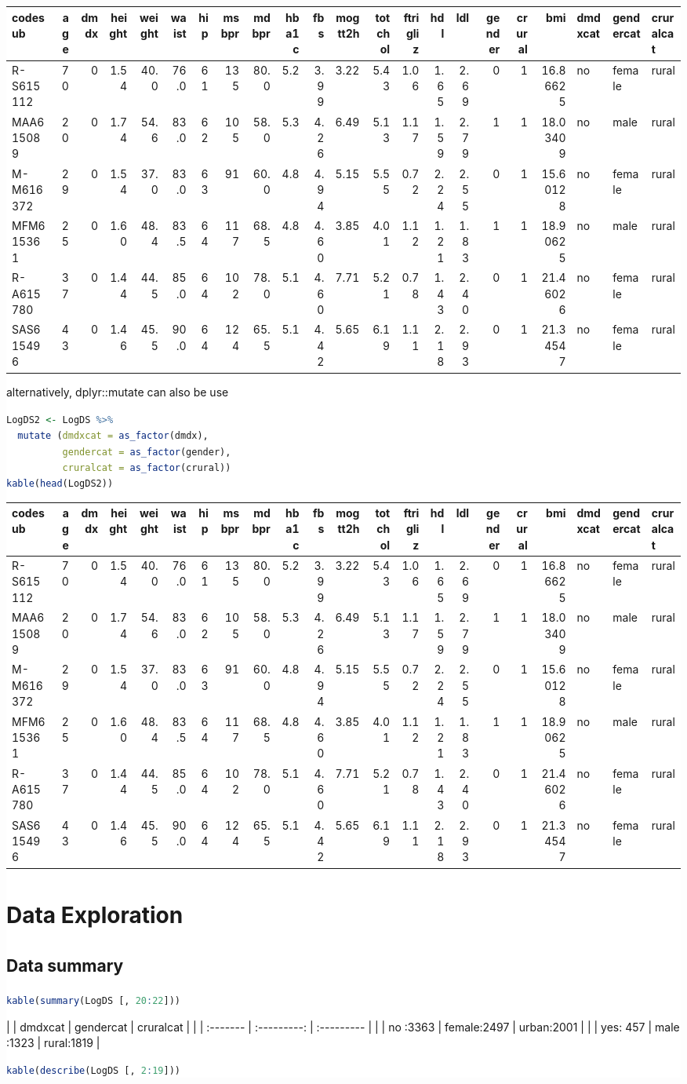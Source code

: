 | codesub   | age | dmdx | height | weight | waist | hip | msbpr | mdbpr | hba1c |  fbs | mogtt2h | totchol | ftrigliz |  hdl |  ldl | gender | crural |      bmi | dmdxcat | gendercat | cruralcat |
| :-------- | --: | ---: | -----: | -----: | ----: | --: | ----: | ----: | ----: | ---: | ------: | ------: | -------: | ---: | ---: | -----: | -----: | -------: | :------ | :-------- | :-------- |
| R-S615112 |  70 |    0 |   1.54 |   40.0 |  76.0 |  61 |   135 |  80.0 |   5.2 | 3.99 |    3.22 |    5.43 |     1.06 | 1.65 | 2.69 |      0 |      1 | 16.86625 | no      | female    | rural     |
| MAA615089 |  20 |    0 |   1.74 |   54.6 |  83.0 |  62 |   105 |  58.0 |   5.3 | 4.26 |    6.49 |    5.13 |     1.17 | 1.59 | 2.79 |      1 |      1 | 18.03409 | no      | male      | rural     |
| M-M616372 |  29 |    0 |   1.54 |   37.0 |  83.0 |  63 |    91 |  60.0 |   4.8 | 4.94 |    5.15 |    5.55 |     0.72 | 2.24 | 2.55 |      0 |      1 | 15.60128 | no      | female    | rural     |
| MFM615361 |  25 |    0 |   1.60 |   48.4 |  83.5 |  64 |   117 |  68.5 |   4.8 | 4.60 |    3.85 |    4.01 |     1.12 | 1.21 | 1.83 |      1 |      1 | 18.90625 | no      | male      | rural     |
| R-A615780 |  37 |    0 |   1.44 |   44.5 |  85.0 |  64 |   102 |  78.0 |   5.1 | 4.60 |    7.71 |    5.21 |     0.78 | 1.43 | 2.40 |      0 |      1 | 21.46026 | no      | female    | rural     |
| SAS615496 |  43 |    0 |   1.46 |   45.5 |  90.0 |  64 |   124 |  65.5 |   5.1 | 4.42 |    5.65 |    6.19 |     1.11 | 2.18 | 2.93 |      0 |      1 | 21.34547 | no      | female    | rural     |

alternatively, dplyr::mutate can also be use

``` r
LogDS2 <- LogDS %>%
  mutate (dmdxcat = as_factor(dmdx),
          gendercat = as_factor(gender),
          cruralcat = as_factor(crural))
kable(head(LogDS2))
```

| codesub   | age | dmdx | height | weight | waist | hip | msbpr | mdbpr | hba1c |  fbs | mogtt2h | totchol | ftrigliz |  hdl |  ldl | gender | crural |      bmi | dmdxcat | gendercat | cruralcat |
| :-------- | --: | ---: | -----: | -----: | ----: | --: | ----: | ----: | ----: | ---: | ------: | ------: | -------: | ---: | ---: | -----: | -----: | -------: | :------ | :-------- | :-------- |
| R-S615112 |  70 |    0 |   1.54 |   40.0 |  76.0 |  61 |   135 |  80.0 |   5.2 | 3.99 |    3.22 |    5.43 |     1.06 | 1.65 | 2.69 |      0 |      1 | 16.86625 | no      | female    | rural     |
| MAA615089 |  20 |    0 |   1.74 |   54.6 |  83.0 |  62 |   105 |  58.0 |   5.3 | 4.26 |    6.49 |    5.13 |     1.17 | 1.59 | 2.79 |      1 |      1 | 18.03409 | no      | male      | rural     |
| M-M616372 |  29 |    0 |   1.54 |   37.0 |  83.0 |  63 |    91 |  60.0 |   4.8 | 4.94 |    5.15 |    5.55 |     0.72 | 2.24 | 2.55 |      0 |      1 | 15.60128 | no      | female    | rural     |
| MFM615361 |  25 |    0 |   1.60 |   48.4 |  83.5 |  64 |   117 |  68.5 |   4.8 | 4.60 |    3.85 |    4.01 |     1.12 | 1.21 | 1.83 |      1 |      1 | 18.90625 | no      | male      | rural     |
| R-A615780 |  37 |    0 |   1.44 |   44.5 |  85.0 |  64 |   102 |  78.0 |   5.1 | 4.60 |    7.71 |    5.21 |     0.78 | 1.43 | 2.40 |      0 |      1 | 21.46026 | no      | female    | rural     |
| SAS615496 |  43 |    0 |   1.46 |   45.5 |  90.0 |  64 |   124 |  65.5 |   5.1 | 4.42 |    5.65 |    6.19 |     1.11 | 2.18 | 2.93 |      0 |      1 | 21.34547 | no      | female    | rural     |

# Data Exploration

## Data summary

``` r
kable(summary(LogDS [, 20:22]))
```

|  | dmdxcat  |  gendercat  | cruralcat  |
|  | :------- | :---------: | :--------- |
|  | no :3363 | female:2497 | urban:2001 |
|  | yes: 457 | male :1323  | rural:1819 |

``` r
kable(describe(LogDS [, 2:19]))
```
